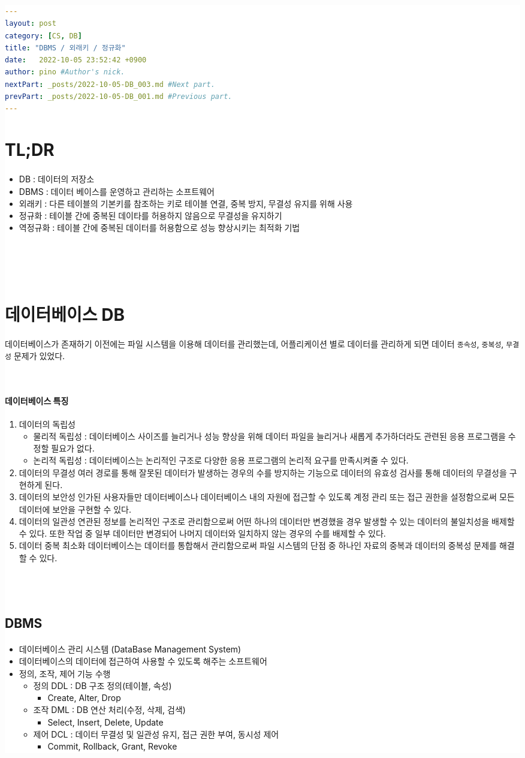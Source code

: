```yaml
---
layout: post
category: [CS, DB]
title: "DBMS / 외래키 / 정규화"
date:   2022-10-05 23:52:42 +0900
author: pino #Author's nick.
nextPart: _posts/2022-10-05-DB_003.md #Next part.
prevPart: _posts/2022-10-05-DB_001.md #Previous part.
---
```






# TL;DR

- DB : 데이터의 저장소
- DBMS : 데이터 베이스를 운영하고 관리하는 소프트웨어
- 외래키 : 다른 테이블의 기본키를 참조하는 키로 테이블 연결, 중복 방지, 무결성 유지를 위해 사용
- 정규화 : 테이블 간에 중복된 데이타를 허용하지 않음으로 무결성을 유지하기
- 역정규화 : 테이블 간에 중복된 데이터를 허용함으로 성능 향상시키는 최적화 기법

<br><br><br>

# 데이터베이스 DB

데이터베이스가 존재하기 이전에는 파일 시스템을 이용해 데이터를 관리했는데, 어플리케이션 별로 데이터를 관리하게 되면 데이터 `종속성`, `중복성`, `무결성` 문제가 있었다.

<br>

#### 데이터베이스 특징

1. 데이터의 독립성
   - 물리적 독립성 : 데이터베이스 사이즈를 늘리거나 성능 향상을 위해 데이터 파일을 늘리거나 새롭게 추가하더라도 관련된 응용 프로그램을 수정할 필요가 없다.
   - 논리적 독립성 : 데이터베이스는 논리적인 구조로 다양한 응용 프로그램의 논리적 요구를 만족시켜줄 수 있다.
2. 데이터의 무결성
   여러 경로를 통해 잘못된 데이터가 발생하는 경우의 수를 방지하는 기능으로 데이터의 유효성 검사를 통해 데이터의 무결성을 구현하게 된다.
3. 데이터의 보안성
   인가된 사용자들만 데이터베이스나 데이터베이스 내의 자원에 접근할 수 있도록 계정 관리 또는 접근 권한을 설정함으로써 모든 데이터에 보안을 구현할 수 있다.
4. 데이터의 일관성
   연관된 정보를 논리적인 구조로 관리함으로써 어떤 하나의 데이터만 변경했을 경우 발생할 수 있는 데이터의 불일치성을 배제할 수 있다. 또한 작업 중 일부 데이터만 변경되어 나머지 데이터와 일치하지 않는 경우의 수를 배제할 수 있다.
5. 데이터 중복 최소화
   데이터베이스는 데이터를 통합해서 관리함으로써 파일 시스템의 단점 중 하나인 자료의 중복과 데이터의 중복성 문제를 해결할 수 있다.

<br><br>

## DBMS

- 데이터베이스 관리 시스템 (DataBase Management System)
- 데이터베이스의 데이터에 접근하여 사용할 수 있도록 해주는 소프트웨어
- 정의, 조작, 제어 기능 수행
  - 정의 DDL : DB 구조 정의(테이블, 속성)
    - Create, Alter, Drop
  - 조작 DML : DB 연산 처리(수정, 삭제, 검색)
    - Select, Insert, Delete, Update
  - 제어 DCL : 데이터 무결성 및 일관성 유지, 접근 권한 부여, 동시성 제어
    - Commit, Rollback, Grant, Revoke

